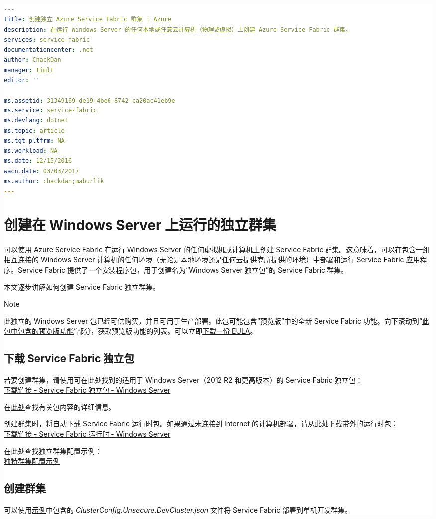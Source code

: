 ```yaml
---
title: 创建独立 Azure Service Fabric 群集 | Azure
description: 在运行 Windows Server 的任何本地或任意云计算机（物理或虚拟）上创建 Azure Service Fabric 群集。
services: service-fabric
documentationcenter: .net
author: ChackDan
manager: timlt
editor: ''

ms.assetid: 31349169-de19-4be6-8742-ca20ac41eb9e
ms.service: service-fabric
ms.devlang: dotnet
ms.topic: article
ms.tgt_pltfrm: NA
ms.workload: NA
ms.date: 12/15/2016
wacn.date: 03/03/2017
ms.author: chackdan;maburlik
---
```


# 创建在 Windows Server 上运行的独立群集
可以使用 Azure Service Fabric 在运行 Windows Server 的任何虚拟机或计算机上创建 Service Fabric 群集。这意味着，可以在包含一组相互连接的 Windows Server 计算机的任何环境（无论是本地环境还是任何云提供商所提供的环境）中部署和运行 Service Fabric 应用程序。Service Fabric 提供了一个安装程序包，用于创建名为“Windows Server 独立包”的 Service Fabric 群集。

本文逐步讲解如何创建 Service Fabric 独立群集。

> [!NOTE]
此独立的 Windows Server 包已经可供购买，并且可用于生产部署。此包可能包含“预览版”中的全新 Service Fabric 功能。向下滚动到“[此包中包含的预览版功能](#previewfeatures_anchor)”部分，获取预览版功能的列表。可以立即[下载一份 EULA](http://go.microsoft.com/fwlink/?LinkID=733084)。
> 
> 

<a id="downloadpackage"></a>

## 下载 Service Fabric 独立包
若要创建群集，请使用可在此处找到的适用于 Windows Server（2012 R2 和更高版本）的 Service Fabric 独立包：<br>
[下载链接 - Service Fabric 独立包 - Windows Server](http://go.microsoft.com/fwlink/?LinkId=730690)

在[此处](./service-fabric-cluster-standalone-package-contents.md)查找有关包内容的详细信息。

创建群集时，将自动下载 Service Fabric 运行时包。如果通过未连接到 Internet 的计算机部署，请从此处下载带外的运行时包：<br>
[下载链接 - Service Fabric 运行时 - Windows Server](https://go.microsoft.com/fwlink/?linkid=839354)

在此处查找独立群集配置示例：<br>[独特群集配置示例](https://github.com/Azure-Samples/service-fabric-dotnet-standalone-cluster-configuration/tree/master/Samples)

<a id="createcluster"></a>

## 创建群集
可以使用[示例](https://github.com/Azure-Samples/service-fabric-dotnet-standalone-cluster-configuration/tree/master/Samples)中包含的 *ClusterConfig.Unsecure.DevCluster.json* 文件将 Service Fabric 部署到单机开发群集。


[Trusted Zone]: ./media/service-fabric-cluster-creation-for-windows-server/TrustedZone.png